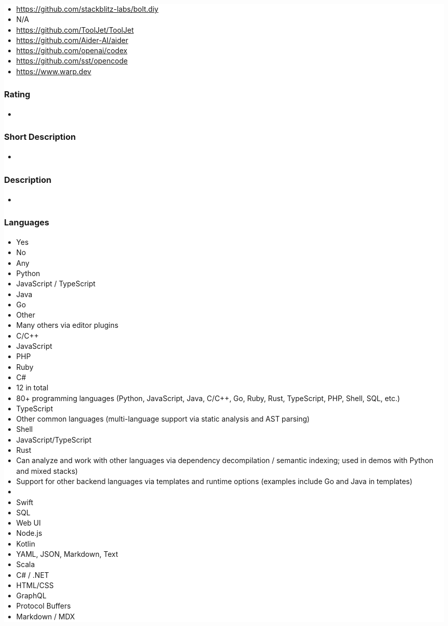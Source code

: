- https://github.com/stackblitz-labs/bolt.diy
- N/A
- https://github.com/ToolJet/ToolJet
- https://github.com/Aider-AI/aider
- https://github.com/openai/codex
- https://github.com/sst/opencode
- https://www.warp.dev



### Rating

-

### Short Description

-

### Description

-

### Languages





- Yes
- No
- Any
- Python
- JavaScript / TypeScript
- Java
- Go
- Other
- Many others via editor plugins
- C/C++
- JavaScript
- PHP
- Ruby
- C#
- 12 in total
- 80+ programming languages (Python, JavaScript, Java, C/C++, Go, Ruby, Rust, TypeScript, PHP, Shell, SQL, etc.)
- TypeScript
- Other common languages (multi-language support via static analysis and AST parsing)
- Shell
- JavaScript/TypeScript
- Rust
- Can analyze and work with other languages via dependency decompilation / semantic indexing; used in demos with Python and mixed stacks)
- Support for other backend languages via templates and runtime options (examples include Go and Java in templates)
-
- Swift
- SQL
- Web UI
- Node.js
- Kotlin
- YAML, JSON, Markdown, Text
- Scala
- C# / .NET
- HTML/CSS
- GraphQL
- Protocol Buffers
- Markdown / MDX